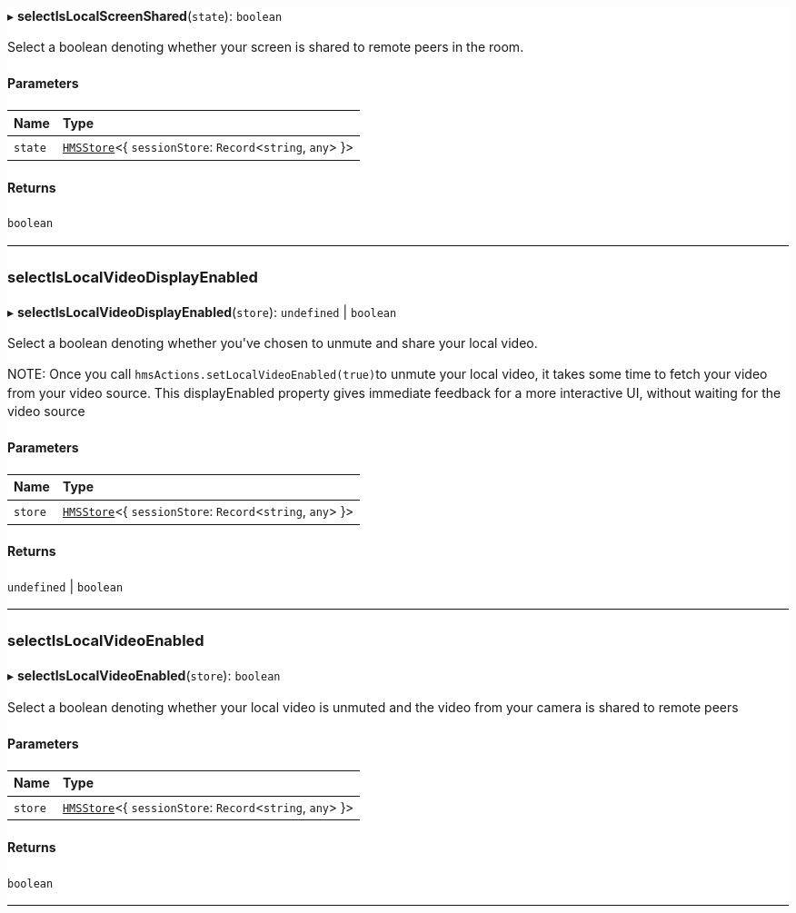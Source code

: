 ▸ **selectIsLocalScreenShared**(`state`): `boolean`

Select a boolean denoting whether your screen is shared to remote peers in the room.

#### Parameters

| Name    | Type                                                                                                            |
| :------ | :-------------------------------------------------------------------------------------------------------------- |
| `state` | [`HMSStore`](/api-reference/javascript/v2/interfaces/HMSStore)<{ `sessionStore`: `Record`<`string`, `any`\> }\> |

#### Returns

`boolean`

---

### selectIsLocalVideoDisplayEnabled

▸ **selectIsLocalVideoDisplayEnabled**(`store`): `undefined` \| `boolean`

Select a boolean denoting whether you've chosen to unmute and share your local video.

NOTE: Once you call `hmsActions.setLocalVideoEnabled(true)`to unmute your local video,
it takes some time to fetch your video from your video source.
This displayEnabled property gives immediate feedback for a more interactive UI,
without waiting for the video source

#### Parameters

| Name    | Type                                                                                                            |
| :------ | :-------------------------------------------------------------------------------------------------------------- |
| `store` | [`HMSStore`](/api-reference/javascript/v2/interfaces/HMSStore)<{ `sessionStore`: `Record`<`string`, `any`\> }\> |

#### Returns

`undefined` \| `boolean`

---

### selectIsLocalVideoEnabled

▸ **selectIsLocalVideoEnabled**(`store`): `boolean`

Select a boolean denoting whether your local video is unmuted
and the video from your camera is shared to remote peers

#### Parameters

| Name    | Type                                                                                                            |
| :------ | :-------------------------------------------------------------------------------------------------------------- |
| `store` | [`HMSStore`](/api-reference/javascript/v2/interfaces/HMSStore)<{ `sessionStore`: `Record`<`string`, `any`\> }\> |

#### Returns

`boolean`

---